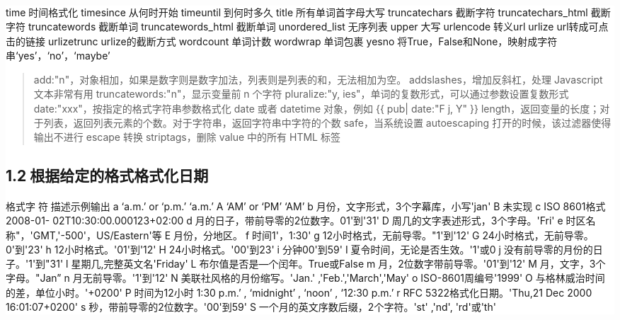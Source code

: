 time 时间格式化
timesince 从何时开始
timeuntil 到何时多久
title 所有单词首字母大写
truncatechars 截断字符
truncatechars_html 截断字符
truncatewords 截断单词
truncatewords_html 截断单词
unordered_list 无序列表
upper 大写
urlencode 转义url
urlize url转成可点击的链接
urlizetrunc urlize的截断方式
wordcount 单词计数
wordwrap 单词包裹
yesno 将True，False和None，映射成字符串‘yes’，‘no’，‘maybe’


> add:"n"，对象相加，如果是数字则是数字加法，列表则是列表的和，无法相加为空。
> addslashes，增加反斜杠，处理 Javascript 文本非常有用
> truncatewords:"n"，显示变量前 n 个字符
> pluralize:"y, ies"，单词的复数形式，可以通过参数设置复数形式
> date:"xxx"，按指定的格式字符串参数格式化 date 或者 datetime 对象，例如 {{ pub| date:"F j, Y" }}	length，返回变量的长度；对于列表，返回列表元素的个数。对于字符串，返回字符串中字符的个数
> safe，当系统设置 autoescaping 打开的时候，该过滤器使得输出不进行 escape 转换
> striptags，删除 value 中的所有 HTML 标签
## 1.2 根据给定的格式格式化日期

格式字
符
描述示例输出
a ‘a.m.’ or ‘p.m.’ ‘a.m.’
A ‘AM’ or ‘PM’ ‘AM’
b 月份，文字形式，3个字幕库，小写'jan'
B 未实现
c ISO 8601格式
2008-01-
02T10:30:00.000123+02:00
d 月的日子，带前导零的2位数字。01'到'31'
D 周几的文字表述形式，3个字母。'Fri'
e 时区名称"，'GMT,'-500'，US/Eastern'等
E 月份，分地区。
f 时间1'，1:30'
g 12小时格式，无前导零。"1'到'12'
G 24小时格式，无前导零。0'到'23'
h 12小时格式。'01'到'12'
H 24小时格式。'00'到23'
i 分钟00'到59'
I 夏令时间，无论是否生效。'1'或0
j 没有前导零的月份的日子。'1'到"31'
l 星期几,完整英文名'Friday'
L 布尔值是否是—个闰年。True或False
m 月，2位数字带前导零。'01'到'12'
M 月，文字，3个字母。"Jan”
n 月无前导零。'1'到'12'
N 美联社风格的月份缩写。'Jan.' ,'Feb.','March','May'
o ISO-8601周编号'1999'
O 与格林威治时间的差，单位小时。'+0200'
P 时间为12小时
1:30 p.m.’ , ‘midnight’ , ‘noon’ ,
‘12:30 p.m.’
r RFC 5322格式化日期。'Thu,21 Dec 2000 16:01:07+0200'
s 秒，带前导零的2位数字。'00'到59'
S 一个月的英文序数后缀，2个字符。'st' ,'nd', 'rd'或'th'